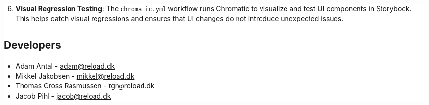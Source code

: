 6. **Visual Regression Testing**: The `chromatic.yml` workflow runs Chromatic to visualize and test UI components in [Storybook]. This helps catch visual regressions and ensures that UI changes do not introduce unexpected issues.

## Developers

- Adam Antal - <adam@reload.dk>
- Mikkel Jakobsen - <mikkel@reload.dk>
- Thomas Gross Rasmussen - <tgr@reload.dk>
- Jacob Pihl - <jacob@reload.dk>

[nextjs]: https://nextjs.org/
[app-router]: https://nextjs.org/docs/app
[react]: https://react.dev/
[shadcn]: https://ui.shadcn.com/
[typescript]: https://www.typescriptlang.org/
[tailwind]: https://tailwindcss.com/
[eslint]: https://eslint.org/
[prettier]: https://prettier.io/
[storybook]: https://storybook.js.org/
[chromatic]: https://www.chromatic.com/
[react-query]: https://tanstack.com/query/latest/docs/framework/react/overview
[xstate]: https://xstate.js.org/
[vitest]: https://vitest.dev/
[axe]: https://playwright.dev/docs/accessibility-testing
[playwright]: https://playwright.dev/
[cypress]: https://www.cypress.io/
[dpl-cms]: https://github.com/danskernesdigitalebibliotek/dpl-cms
